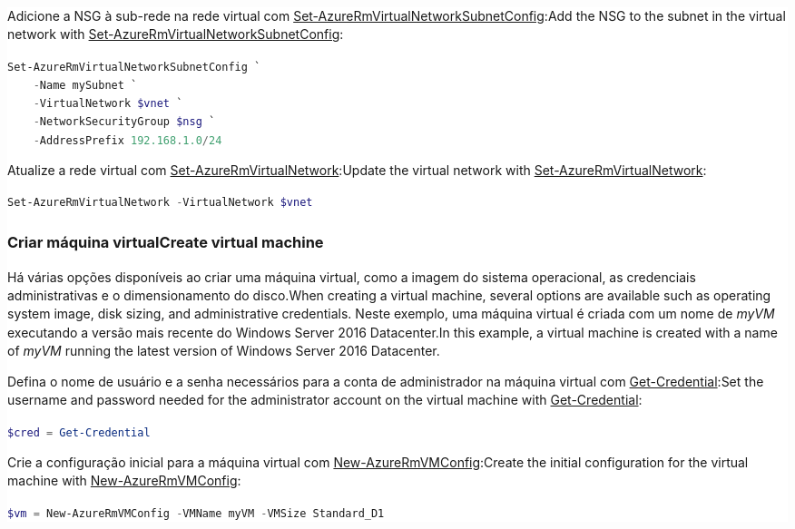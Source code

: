 <span data-ttu-id="43301-139">Adicione a NSG à sub-rede na rede virtual com [Set-AzureRmVirtualNetworkSubnetConfig](/powershell/module/azurerm.network/set-azurermvirtualnetworksubnetconfig):</span><span class="sxs-lookup"><span data-stu-id="43301-139">Add the NSG to the subnet in the virtual network with [Set-AzureRmVirtualNetworkSubnetConfig](/powershell/module/azurerm.network/set-azurermvirtualnetworksubnetconfig):</span></span>

```powershell
Set-AzureRmVirtualNetworkSubnetConfig `
    -Name mySubnet `
    -VirtualNetwork $vnet `
    -NetworkSecurityGroup $nsg `
    -AddressPrefix 192.168.1.0/24
```

<span data-ttu-id="43301-140">Atualize a rede virtual com [Set-AzureRmVirtualNetwork](/powershell/module/azurerm.network/set-azurermvirtualnetwork):</span><span class="sxs-lookup"><span data-stu-id="43301-140">Update the virtual network with [Set-AzureRmVirtualNetwork](/powershell/module/azurerm.network/set-azurermvirtualnetwork):</span></span>

```powershell
Set-AzureRmVirtualNetwork -VirtualNetwork $vnet
```

### <a name="create-virtual-machine"></a><span data-ttu-id="43301-141">Criar máquina virtual</span><span class="sxs-lookup"><span data-stu-id="43301-141">Create virtual machine</span></span>

<span data-ttu-id="43301-142">Há várias opções disponíveis ao criar uma máquina virtual, como a imagem do sistema operacional, as credenciais administrativas e o dimensionamento do disco.</span><span class="sxs-lookup"><span data-stu-id="43301-142">When creating a virtual machine, several options are available such as operating system image, disk sizing, and administrative credentials.</span></span> <span data-ttu-id="43301-143">Neste exemplo, uma máquina virtual é criada com um nome de *myVM* executando a versão mais recente do Windows Server 2016 Datacenter.</span><span class="sxs-lookup"><span data-stu-id="43301-143">In this example, a virtual machine is created with a name of *myVM* running the latest version of Windows Server 2016 Datacenter.</span></span>

<span data-ttu-id="43301-144">Defina o nome de usuário e a senha necessários para a conta de administrador na máquina virtual com [Get-Credential](https://msdn.microsoft.com/powershell/reference/5.1/microsoft.powershell.security/Get-Credential):</span><span class="sxs-lookup"><span data-stu-id="43301-144">Set the username and password needed for the administrator account on the virtual machine with [Get-Credential](https://msdn.microsoft.com/powershell/reference/5.1/microsoft.powershell.security/Get-Credential):</span></span>

```powershell
$cred = Get-Credential
```

<span data-ttu-id="43301-145">Crie a configuração inicial para a máquina virtual com [New-AzureRmVMConfig](/powershell/module/azurerm.compute/new-azurermvmconfig):</span><span class="sxs-lookup"><span data-stu-id="43301-145">Create the initial configuration for the virtual machine with [New-AzureRmVMConfig](/powershell/module/azurerm.compute/new-azurermvmconfig):</span></span>

```powershell
$vm = New-AzureRmVMConfig -VMName myVM -VMSize Standard_D1
```
